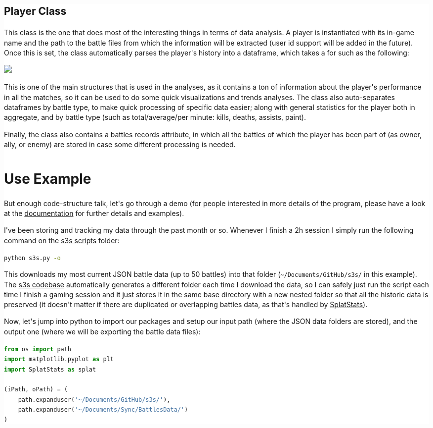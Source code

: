 
## Player Class

This class is the one that does most of the interesting things in terms of data analysis. A player is instantiated with its in-game name and the path to the battle files from which the information will be extracted (user id support will be added in the future). Once this is set, the class automatically parses the player's history into a dataframe, which takes a for such as the following:

![](https://github.com/Chipdelmal/SplatStats/blob/main/docs/img/playerDF.png?raw=true)


This is one of the main structures that is used in the analyses, as it contains a ton of information about the player's performance in all the matches, so it can be used to do some quick visualizations and trends analyses. The class also auto-separates dataframes by battle type, to make quick processing of specific data easier; along with general statistics for the player both in aggregate, and by battle type (such as total/average/per minute: kills, deaths, assists, paint).


Finally, the class also contains a battles records attribute, in which all the battles of which the player has been part of (as owner, ally, or enemy) are stored in case some different processing is needed.


# Use Example

But enough code-structure talk, let's go through a demo (for people interested in more details of the program, please have a look at the [documentation](https://chipdelmal.github.io/SplatStats/) for further details and examples).


I've been storing and tracking my data through the past month or so. Whenever I finish a 2h session I simply run the following command on the [s3s scripts](https://github.com/frozenpandaman/s3s) folder:

```bash
python s3s.py -o
```

This downloads my most current JSON battle data (up to 50 battles) into that folder (`~/Documents/GitHub/s3s/` in this example). The [s3s codebase](https://github.com/frozenpandaman/s3s) automatically generates a different folder each time I download the data, so I can safely just run the script each time I finish a gaming session and it just stores it in the same base directory with a new nested folder so that all the historic data is preserved (it doesn't matter if there are duplicated or overlapping battles data, as that's handled by [SplatStats](https://chipdelmal.github.io/SplatStats/)).


Now, let's jump into python to import our packages and setup our input path (where the JSON data folders are stored), and the output one (where we will be exporting the battle data files):

```python
from os import path
import matplotlib.pyplot as plt
import SplatStats as splat

(iPath, oPath) = (
    path.expanduser('~/Documents/GitHub/s3s/'),
    path.expanduser('~/Documents/Sync/BattlesData/')
)
```
